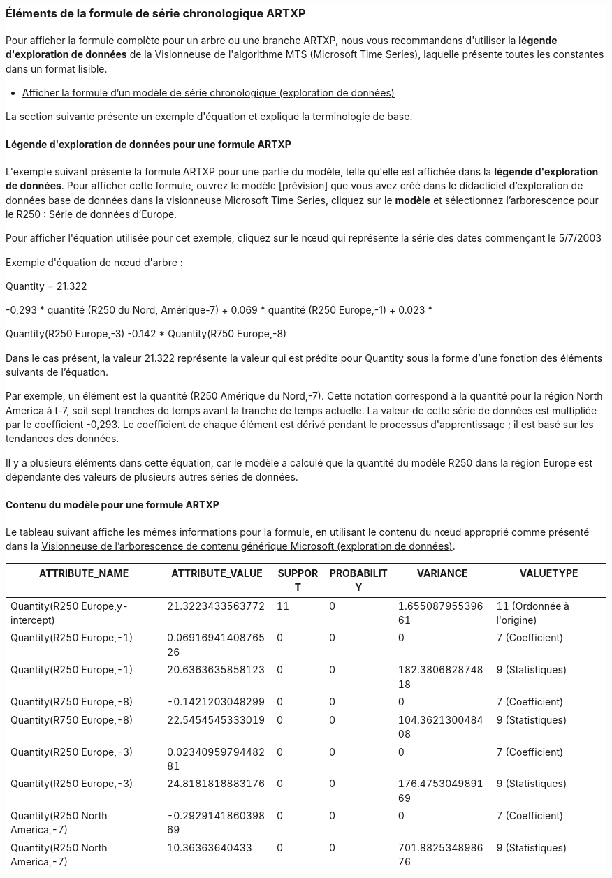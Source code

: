 ### <a name="elements-of-the-artxp-time-series-formula"></a>Éléments de la formule de série chronologique ARTXP  
 Pour afficher la formule complète pour un arbre ou une branche ARTXP, nous vous recommandons d'utiliser la **légende d'exploration de données** de la [Visionneuse de l'algorithme MTS (Microsoft Time Series)](browse-a-model-using-the-microsoft-time-series-viewer.md), laquelle présente toutes les constantes dans un format lisible.  
  
-   [Afficher la formule d’un modèle de série chronologique &#40;exploration de données&#41;](view-the-formula-for-a-time-series-model-data-mining.md)  
  
 La section suivante présente un exemple d'équation et explique la terminologie de base.  
  
#### <a name="mining-legend-for-an-artxp-formula"></a>Légende d'exploration de données pour une formule ARTXP  
 L'exemple suivant présente la formule ARTXP pour une partie du modèle, telle qu'elle est affichée dans la **légende d'exploration de données**. Pour afficher cette formule, ouvrez le modèle [prévision] que vous avez créé dans le didacticiel d’exploration de données base de données dans la visionneuse Microsoft Time Series, cliquez sur le **modèle** et sélectionnez l’arborescence pour le R250 : Série de données d’Europe.  
  
 Pour afficher l'équation utilisée pour cet exemple, cliquez sur le nœud qui représente la série des dates commençant le 5/7/2003  
  
 Exemple d'équation de nœud d'arbre :  
  
 Quantity = 21.322  
  
 -0,293 * quantité (R250 du Nord, Amérique-7) + 0.069 \* quantité (R250 Europe,-1) + 0.023 \*  
  
 Quantity(R250 Europe,-3) -0.142 * Quantity(R750 Europe,-8)  
  
 Dans le cas présent, la valeur 21.322 représente la valeur qui est prédite pour Quantity sous la forme d’une fonction des éléments suivants de l’équation.  
  
 Par exemple, un élément est la quantité (R250 Amérique du Nord,-7). Cette notation correspond à la quantité pour la région North America à t-7, soit sept tranches de temps avant la tranche de temps actuelle. La valeur de cette série de données est multipliée par le coefficient -0,293. Le coefficient de chaque élément est dérivé pendant le processus d'apprentissage ; il est basé sur les tendances des données.  
  
 Il y a plusieurs éléments dans cette équation, car le modèle a calculé que la quantité du modèle R250 dans la région Europe est dépendante des valeurs de plusieurs autres séries de données.  
  
#### <a name="model-content-for-an-artxp-formula"></a>Contenu du modèle pour une formule ARTXP  
 Le tableau suivant affiche les mêmes informations pour la formule, en utilisant le contenu du nœud approprié comme présenté dans la [Visionneuse de l’arborescence de contenu générique Microsoft &#40;exploration de données&#41;](../microsoft-generic-content-tree-viewer-data-mining.md).  
  
|ATTRIBUTE_NAME|ATTRIBUTE_VALUE|SUPPORT|PROBABILITY|VARIANCE|VALUETYPE|  
|---------------------|----------------------|-------------|-----------------|--------------|---------------|  
|Quantity(R250 Europe,y-intercept)|21.3223433563772|11|0|1.65508795539661|11 (Ordonnée à l'origine)|  
|Quantity(R250 Europe,-1)|0.0691694140876526|0|0|0|7 (Coefficient)|  
|Quantity(R250 Europe,-1)|20.6363635858123|0|0|182.380682874818|9 (Statistiques)|  
|Quantity(R750 Europe,-8)|-0.1421203048299|0|0|0|7 (Coefficient)|  
|Quantity(R750 Europe,-8)|22.5454545333019|0|0|104.362130048408|9 (Statistiques)|  
|Quantity(R250 Europe,-3)|0.0234095979448281|0|0|0|7 (Coefficient)|  
|Quantity(R250 Europe,-3)|24.8181818883176|0|0|176.475304989169|9 (Statistiques)|  
|Quantity(R250 North America,-7)|-0.292914186039869|0|0|0|7 (Coefficient)|  
|Quantity(R250 North America,-7)|10.36363640433|0|0|701.882534898676|9 (Statistiques)|  
  